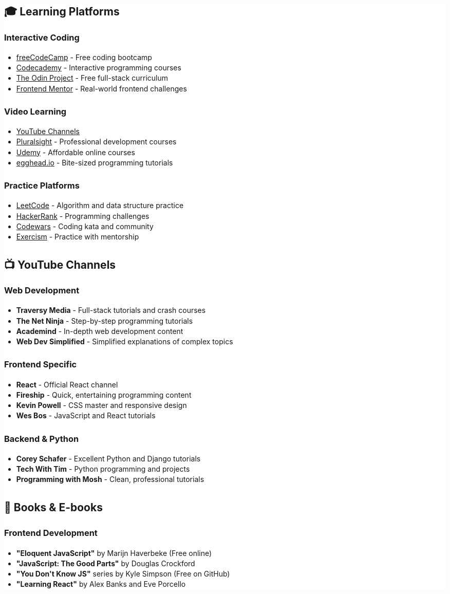 ## 🎓 Learning Platforms

### Interactive Coding
- [freeCodeCamp](https://www.freecodecamp.org/) - Free coding bootcamp
- [Codecademy](https://www.codecademy.com/) - Interactive programming courses
- [The Odin Project](https://www.theodinproject.com/) - Free full-stack curriculum
- [Frontend Mentor](https://www.frontendmentor.io/) - Real-world frontend challenges

### Video Learning
- [YouTube Channels](#youtube-channels)
- [Pluralsight](https://www.pluralsight.com/) - Professional development courses
- [Udemy](https://www.udemy.com/) - Affordable online courses
- [egghead.io](https://egghead.io/) - Bite-sized programming tutorials

### Practice Platforms
- [LeetCode](https://leetcode.com/) - Algorithm and data structure practice
- [HackerRank](https://www.hackerrank.com/) - Programming challenges
- [Codewars](https://www.codewars.com/) - Coding kata and community
- [Exercism](https://exercism.org/) - Practice with mentorship

## 📺 YouTube Channels

### Web Development
- **Traversy Media** - Full-stack tutorials and crash courses
- **The Net Ninja** - Step-by-step programming tutorials
- **Academind** - In-depth web development content
- **Web Dev Simplified** - Simplified explanations of complex topics

### Frontend Specific
- **React** - Official React channel
- **Fireship** - Quick, entertaining programming content
- **Kevin Powell** - CSS master and responsive design
- **Wes Bos** - JavaScript and React tutorials

### Backend & Python
- **Corey Schafer** - Excellent Python and Django tutorials
- **Tech With Tim** - Python programming and projects
- **Programming with Mosh** - Clean, professional tutorials

## 📖 Books & E-books

### Frontend Development
- **"Eloquent JavaScript"** by Marijn Haverbeke (Free online)
- **"JavaScript: The Good Parts"** by Douglas Crockford
- **"You Don't Know JS"** series by Kyle Simpson (Free on GitHub)
- **"Learning React"** by Alex Banks and Eve Porcello
